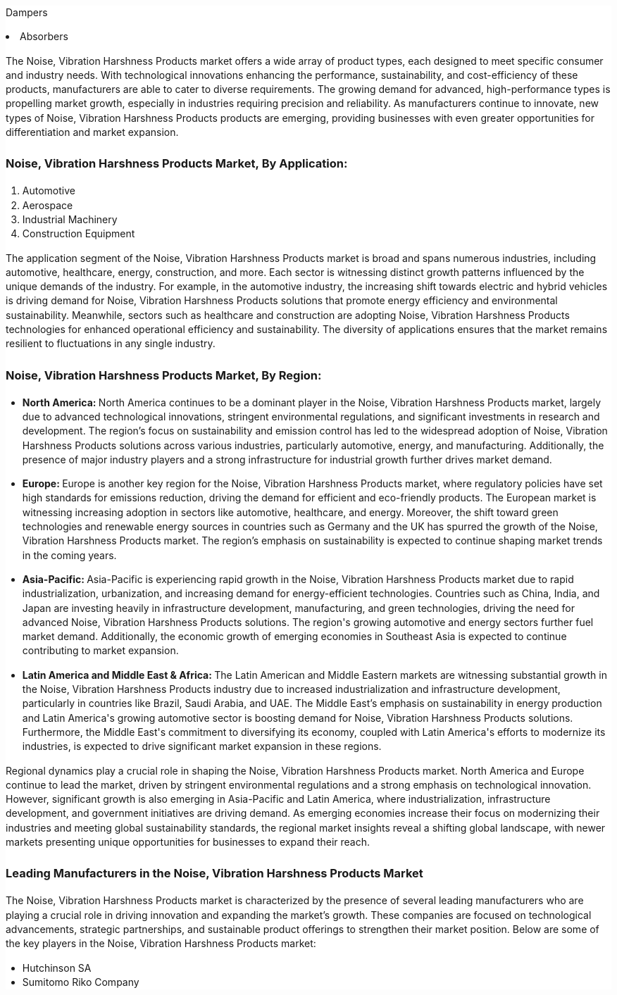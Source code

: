 Dampers<li> Absorbers</li></ol><p>The Noise, Vibration Harshness Products market offers a wide array of product types, each designed to meet specific consumer and industry needs. With technological innovations enhancing the performance, sustainability, and cost-efficiency of these products, manufacturers are able to cater to diverse requirements. The growing demand for advanced, high-performance types is propelling market growth, especially in industries requiring precision and reliability. As manufacturers continue to innovate, new types of Noise, Vibration Harshness Products products are emerging, providing businesses with even greater opportunities for differentiation and market expansion.</p><h3>Noise, Vibration Harshness Products Market,&nbsp;By Application:</h3><ol><li>Automotive<li> Aerospace<li> Industrial Machinery<li> Construction Equipment</li></ol><p>The application segment of the Noise, Vibration Harshness Products market is broad and spans numerous industries, including automotive, healthcare, energy, construction, and more. Each sector is witnessing distinct growth patterns influenced by the unique demands of the industry. For example, in the automotive industry, the increasing shift towards electric and hybrid vehicles is driving demand for Noise, Vibration Harshness Products solutions that promote energy efficiency and environmental sustainability. Meanwhile, sectors such as healthcare and construction are adopting Noise, Vibration Harshness Products technologies for enhanced operational efficiency and sustainability. The diversity of applications ensures that the market remains resilient to fluctuations in any single industry.</p><h3>Noise, Vibration Harshness Products Market, By Region:</h3><ul><li><p><strong>North America:&nbsp;</strong>North America continues to be a dominant player in the Noise, Vibration Harshness Products market, largely due to advanced technological innovations, stringent environmental regulations, and significant investments in research and development. The region&rsquo;s focus on sustainability and emission control has led to the widespread adoption of Noise, Vibration Harshness Products solutions across various industries, particularly automotive, energy, and manufacturing. Additionally, the presence of major industry players and a strong infrastructure for industrial growth further drives market demand.</p></li><li><p><strong><strong>Europe:&nbsp;</strong></strong>Europe is another key region for the Noise, Vibration Harshness Products market, where regulatory policies have set high standards for emissions reduction, driving the demand for efficient and eco-friendly products. The European market is witnessing increasing adoption in sectors like automotive, healthcare, and energy. Moreover, the shift toward green technologies and renewable energy sources in countries such as Germany and the UK has spurred the growth of the Noise, Vibration Harshness Products market. The region&rsquo;s emphasis on sustainability is expected to continue shaping market trends in the coming years.</p></li><li><p><strong><strong>Asia-Pacific:&nbsp;</strong></strong>Asia-Pacific is experiencing rapid growth in the Noise, Vibration Harshness Products market due to rapid industrialization, urbanization, and increasing demand for energy-efficient technologies. Countries such as China, India, and Japan are investing heavily in infrastructure development, manufacturing, and green technologies, driving the need for advanced Noise, Vibration Harshness Products solutions. The region's growing automotive and energy sectors further fuel market demand. Additionally, the economic growth of emerging economies in Southeast Asia is expected to continue contributing to market expansion.</p></li><li><p><strong><strong>Latin America and Middle East &amp; Africa:&nbsp;</strong></strong>The Latin American and Middle Eastern markets are witnessing substantial growth in the Noise, Vibration Harshness Products industry due to increased industrialization and infrastructure development, particularly in countries like Brazil, Saudi Arabia, and UAE. The Middle East&rsquo;s emphasis on sustainability in energy production and Latin America's growing automotive sector is boosting demand for Noise, Vibration Harshness Products solutions. Furthermore, the Middle East's commitment to diversifying its economy, coupled with Latin America's efforts to modernize its industries, is expected to drive significant market expansion in these regions.</p></li></ul><p>Regional dynamics play a crucial role in shaping the Noise, Vibration Harshness Products market. North America and Europe continue to lead the market, driven by stringent environmental regulations and a strong emphasis on technological innovation. However, significant growth is also emerging in Asia-Pacific and Latin America, where industrialization, infrastructure development, and government initiatives are driving demand. As emerging economies increase their focus on modernizing their industries and meeting global sustainability standards, the regional market insights reveal a shifting global landscape, with newer markets presenting unique opportunities for businesses to expand their reach.</p><h3><strong>Leading Manufacturers in the Noise, Vibration Harshness Products Market</strong></h3><p>The Noise, Vibration Harshness Products market is characterized by the presence of several leading manufacturers who are playing a crucial role in driving innovation and expanding the market&rsquo;s growth. These companies are focused on technological advancements, strategic partnerships, and sustainable product offerings to strengthen their market position. Below are some of the key players in the Noise, Vibration Harshness Products market:</p></div><div class="article-main__content" data-test-id="publishing-text-block"><ul><li><span class="">Hutchinson SA<li> Sumitomo Riko Company